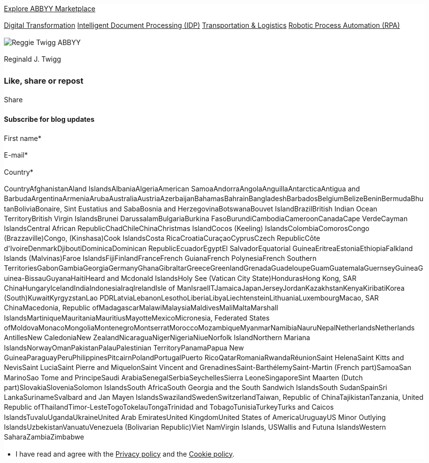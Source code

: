 [Explore ABBYY Marketplace](https://tools.techidaily.com/abbyy/products/)

[Digital Transformation](https://tools.techidaily.com/abbyy/products/) [Intelligent Document Processing (IDP)](https://www.abbyy.com/blog/intelligent-document-processing-idp/ "Intelligent Document Processing (IDP)") [Transportation & Logistics](https://tools.techidaily.com/abbyy/products/) [Robotic Process Automation (RPA)](https://www.abbyy.com/blog/robotic-process-automation-rpa/ "Robotic Process Automation (RPA)") 

![Reggie Twigg ABBYY](https://static4.abbyy.com/abbyycommedia/25636/02c-reggietwigg-99x99.png)

Reginald J. Twigg

### Like, share or repost

Share 

#### Subscribe for blog updates

First name\*

E-mail\*

Сountry\*

СountryAfghanistanAland IslandsAlbaniaAlgeriaAmerican SamoaAndorraAngolaAnguillaAntarcticaAntigua and BarbudaArgentinaArmeniaArubaAustraliaAustriaAzerbaijanBahamasBahrainBangladeshBarbadosBelgiumBelizeBeninBermudaBhutanBoliviaBonaire, Sint Eustatius and SabaBosnia and HerzegovinaBotswanaBouvet IslandBrazilBritish Indian Ocean TerritoryBritish Virgin IslandsBrunei DarussalamBulgariaBurkina FasoBurundiCambodiaCameroonCanadaCape VerdeCayman IslandsCentral African RepublicChadChileChinaChristmas IslandCocos (Keeling) IslandsColombiaComorosCongo (Brazzaville)Congo, (Kinshasa)Cook IslandsCosta RicaCroatiaCuraçaoCyprusCzech RepublicCôte d'IvoireDenmarkDjiboutiDominicaDominican RepublicEcuadorEgyptEl SalvadorEquatorial GuineaEritreaEstoniaEthiopiaFalkland Islands (Malvinas)Faroe IslandsFijiFinlandFranceFrench GuianaFrench PolynesiaFrench Southern TerritoriesGabonGambiaGeorgiaGermanyGhanaGibraltarGreeceGreenlandGrenadaGuadeloupeGuamGuatemalaGuernseyGuineaGuinea-BissauGuyanaHaitiHeard and Mcdonald IslandsHoly See (Vatican City State)HondurasHong Kong, SAR ChinaHungaryIcelandIndiaIndonesiaIraqIrelandIsle of ManIsraelITJamaicaJapanJerseyJordanKazakhstanKenyaKiribatiKorea (South)KuwaitKyrgyzstanLao PDRLatviaLebanonLesothoLiberiaLibyaLiechtensteinLithuaniaLuxembourgMacao, SAR ChinaMacedonia, Republic ofMadagascarMalawiMalaysiaMaldivesMaliMaltaMarshall IslandsMartiniqueMauritaniaMauritiusMayotteMexicoMicronesia, Federated States ofMoldovaMonacoMongoliaMontenegroMontserratMoroccoMozambiqueMyanmarNamibiaNauruNepalNetherlandsNetherlands AntillesNew CaledoniaNew ZealandNicaraguaNigerNigeriaNiueNorfolk IslandNorthern Mariana IslandsNorwayOmanPakistanPalauPalestinian TerritoryPanamaPapua New GuineaParaguayPeruPhilippinesPitcairnPolandPortugalPuerto RicoQatarRomaniaRwandaRéunionSaint HelenaSaint Kitts and NevisSaint LuciaSaint Pierre and MiquelonSaint Vincent and GrenadinesSaint-BarthélemySaint-Martin (French part)SamoaSan MarinoSao Tome and PrincipeSaudi ArabiaSenegalSerbiaSeychellesSierra LeoneSingaporeSint Maarten (Dutch part)SlovakiaSloveniaSolomon IslandsSouth AfricaSouth Georgia and the South Sandwich IslandsSouth SudanSpainSri LankaSurinameSvalbard and Jan Mayen IslandsSwazilandSwedenSwitzerlandTaiwan, Republic of ChinaTajikistanTanzania, United Republic ofThailandTimor-LesteTogoTokelauTongaTrinidad and TobagoTunisiaTurkeyTurks and Caicos IslandsTuvaluUgandaUkraineUnited Arab EmiratesUnited KingdomUnited States of AmericaUruguayUS Minor Outlying IslandsUzbekistanVanuatuVenezuela (Bolivarian Republic)Viet NamVirgin Islands, USWallis and Futuna IslandsWestern SaharaZambiaZimbabwe

* I have read and agree with the [Privacy policy](https://tools.techidaily.com/abbyy/products/) and the [Cookie policy](https://tools.techidaily.com/abbyy/products/).
